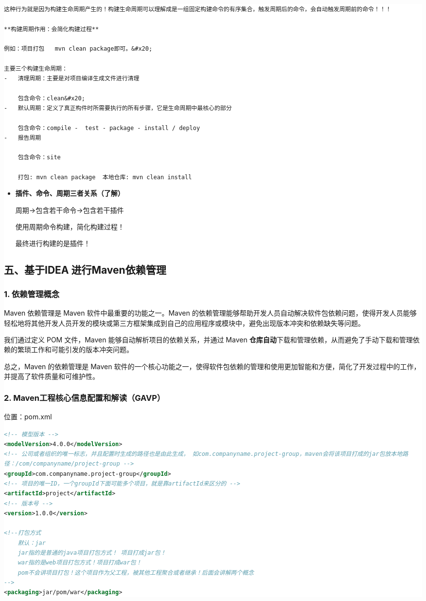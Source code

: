     这种行为就是因为构建生命周期产生的！构建生命周期可以理解成是一组固定构建命令的有序集合，触发周期后的命令，会自动触发周期前的命令！！！

    **构建周期作用：会简化构建过程**

    例如：项目打包   mvn clean package即可。&#x20;

    主要三个构建生命周期：
    -   清理周期：主要是对项目编译生成文件进行清理

        包含命令：clean&#x20;
    -   默认周期：定义了真正构件时所需要执行的所有步骤，它是生命周期中最核心的部分

        包含命令：compile -  test - package - install / deploy
    -   报告周期

        包含命令：site

        打包: mvn clean package  本地仓库: mvn clean install
-   **插件、命令、周期三者关系（了解）**

    周期→包含若干命令→包含若干插件

    使用周期命令构建，简化构建过程！

    最终进行构建的是插件！

## 五、基于IDEA 进行Maven依赖管理

### 1. 依赖管理概念

Maven 依赖管理是 Maven 软件中最重要的功能之一。Maven 的依赖管理能够帮助开发人员自动解决软件包依赖问题，使得开发人员能够轻松地将其他开发人员开发的模块或第三方框架集成到自己的应用程序或模块中，避免出现版本冲突和依赖缺失等问题。

我们通过定义 POM 文件，Maven 能够自动解析项目的依赖关系，并通过 Maven **仓库自动**下载和管理依赖，从而避免了手动下载和管理依赖的繁琐工作和可能引发的版本冲突问题。

总之，Maven 的依赖管理是 Maven 软件的一个核心功能之一，使得软件包依赖的管理和使用更加智能和方便，简化了开发过程中的工作，并提高了软件质量和可维护性。

### 2. Maven工程核心信息配置和解读（GAVP）

位置：pom.xml

```xml
<!-- 模型版本 -->
<modelVersion>4.0.0</modelVersion>
<!-- 公司或者组织的唯一标志，并且配置时生成的路径也是由此生成， 如com.companyname.project-group，maven会将该项目打成的jar包放本地路径：/com/companyname/project-group -->
<groupId>com.companyname.project-group</groupId>
<!-- 项目的唯一ID，一个groupId下面可能多个项目，就是靠artifactId来区分的 -->
<artifactId>project</artifactId>
<!-- 版本号 -->
<version>1.0.0</version>

<!--打包方式
    默认：jar
    jar指的是普通的java项目打包方式！ 项目打成jar包！
    war指的是web项目打包方式！项目打成war包！
    pom不会讲项目打包！这个项目作为父工程，被其他工程聚合或者继承！后面会讲解两个概念
-->
<packaging>jar/pom/war</packaging>
```
